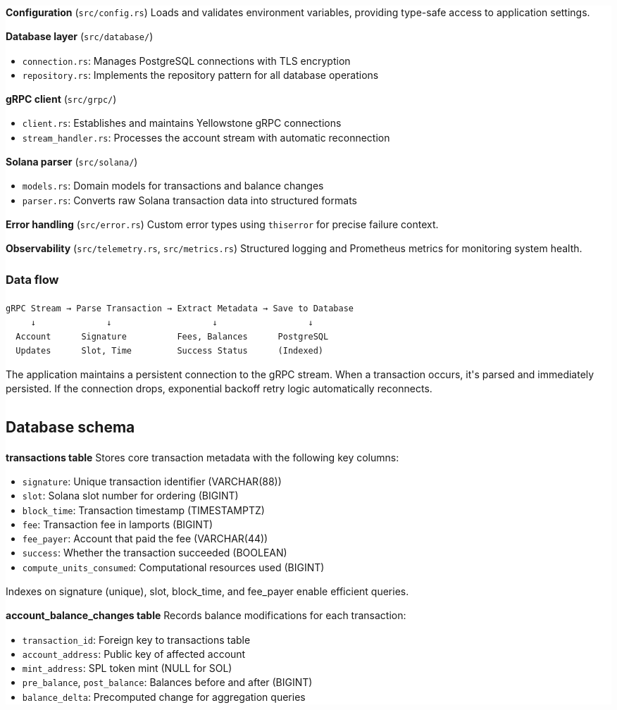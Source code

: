 **Configuration** (`src/config.rs`)
Loads and validates environment variables, providing type-safe access to application settings.

**Database layer** (`src/database/`)
- `connection.rs`: Manages PostgreSQL connections with TLS encryption
- `repository.rs`: Implements the repository pattern for all database operations

**gRPC client** (`src/grpc/`)
- `client.rs`: Establishes and maintains Yellowstone gRPC connections
- `stream_handler.rs`: Processes the account stream with automatic reconnection

**Solana parser** (`src/solana/`)
- `models.rs`: Domain models for transactions and balance changes
- `parser.rs`: Converts raw Solana transaction data into structured formats

**Error handling** (`src/error.rs`)
Custom error types using `thiserror` for precise failure context.

**Observability** (`src/telemetry.rs`, `src/metrics.rs`)
Structured logging and Prometheus metrics for monitoring system health.

### Data flow

```
gRPC Stream → Parse Transaction → Extract Metadata → Save to Database
     ↓              ↓                    ↓                  ↓
  Account      Signature          Fees, Balances      PostgreSQL
  Updates      Slot, Time         Success Status      (Indexed)
```

The application maintains a persistent connection to the gRPC stream. When a transaction occurs, it's parsed and immediately persisted. If the connection drops, exponential backoff retry logic automatically reconnects.

## Database schema

**transactions table**
Stores core transaction metadata with the following key columns:
- `signature`: Unique transaction identifier (VARCHAR(88))
- `slot`: Solana slot number for ordering (BIGINT)
- `block_time`: Transaction timestamp (TIMESTAMPTZ)
- `fee`: Transaction fee in lamports (BIGINT)
- `fee_payer`: Account that paid the fee (VARCHAR(44))
- `success`: Whether the transaction succeeded (BOOLEAN)
- `compute_units_consumed`: Computational resources used (BIGINT)

Indexes on signature (unique), slot, block_time, and fee_payer enable efficient queries.

**account_balance_changes table**
Records balance modifications for each transaction:
- `transaction_id`: Foreign key to transactions table
- `account_address`: Public key of affected account
- `mint_address`: SPL token mint (NULL for SOL)
- `pre_balance`, `post_balance`: Balances before and after (BIGINT)
- `balance_delta`: Precomputed change for aggregation queries
